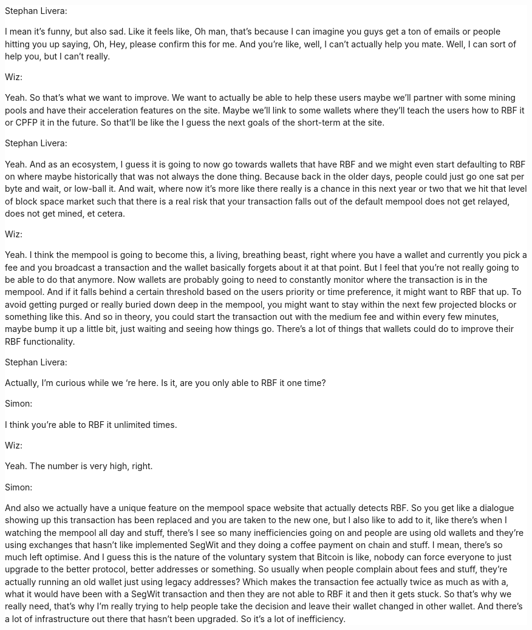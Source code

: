Stephan Livera:

I mean it’s funny, but also sad. Like it feels like, Oh man, that’s because I can imagine you guys get a ton of emails or people hitting you up saying, Oh, Hey, please confirm this for me. And you’re like, well, I can’t actually help you mate. Well, I can sort of help you, but I can’t really.

Wiz:

Yeah. So that’s what we want to improve. We want to actually be able to help these users maybe we’ll partner with some mining pools and have their acceleration features on the site. Maybe we’ll link to some wallets where they’ll teach the users how to RBF it or CPFP it in the future. So that’ll be like the I guess the next goals of the short-term at the site.

Stephan Livera:

Yeah. And as an ecosystem, I guess it is going to now go towards wallets that have RBF and we might even start defaulting to RBF on where maybe historically that was not always the done thing. Because back in the older days, people could just go one sat per byte and wait, or low-ball it. And wait, where now it’s more like there really is a chance in this next year or two that we hit that level of block space market such that there is a real risk that your transaction falls out of the default mempool does not get relayed, does not get mined, et cetera.

Wiz:

Yeah. I think the mempool is going to become this, a living, breathing beast, right where you have a wallet and currently you pick a fee and you broadcast a transaction and the wallet basically forgets about it at that point. But I feel that you’re not really going to be able to do that anymore. Now wallets are probably going to need to constantly monitor where the transaction is in the mempool. And if it falls behind a certain threshold based on the users priority or time preference, it might want to RBF that up. To avoid getting purged or really buried down deep in the mempool, you might want to stay within the next few projected blocks or something like this. And so in theory, you could start the transaction out with the medium fee and within every few minutes, maybe bump it up a little bit, just waiting and seeing how things go. There’s a lot of things that wallets could do to improve their RBF functionality.

Stephan Livera:

Actually, I’m curious while we ‘re here. Is it, are you only able to RBF it one time?

Simon:

I think you’re able to RBF it unlimited times.

Wiz:

Yeah. The number is very high, right.

Simon:

And also we actually have a unique feature on the mempool space website that actually detects RBF. So you get like a dialogue showing up this transaction has been replaced and you are taken to the new one, but I also like to add to it, like there’s when I watching the mempool all day and stuff, there’s I see so many inefficiencies going on and people are using old wallets and they’re using exchanges that hasn’t like implemented SegWit and they doing a coffee payment on chain and stuff. I mean, there’s so much left optimise. And I guess this is the nature of the voluntary system that Bitcoin is like, nobody can force everyone to just upgrade to the better protocol, better addresses or something. So usually when people complain about fees and stuff, they’re actually running an old wallet just using legacy addresses? Which makes the transaction fee actually twice as much as with a, what it would have been with a SegWit transaction and then they are not able to RBF it and then it gets stuck. So that’s why we really need, that’s why I’m really trying to help people take the decision and leave their wallet changed in other wallet. And there’s a lot of infrastructure out there that hasn’t been upgraded. So it’s a lot of inefficiency.
